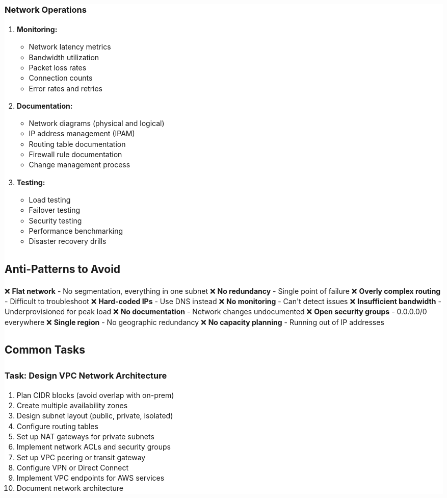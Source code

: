 ### Network Operations

1. **Monitoring:**
   - Network latency metrics
   - Bandwidth utilization
   - Packet loss rates
   - Connection counts
   - Error rates and retries

2. **Documentation:**
   - Network diagrams (physical and logical)
   - IP address management (IPAM)
   - Routing table documentation
   - Firewall rule documentation
   - Change management process

3. **Testing:**
   - Load testing
   - Failover testing
   - Security testing
   - Performance benchmarking
   - Disaster recovery drills

## Anti-Patterns to Avoid

❌ **Flat network** - No segmentation, everything in one subnet
❌ **No redundancy** - Single point of failure
❌ **Overly complex routing** - Difficult to troubleshoot
❌ **Hard-coded IPs** - Use DNS instead
❌ **No monitoring** - Can't detect issues
❌ **Insufficient bandwidth** - Underprovisioned for peak load
❌ **No documentation** - Network changes undocumented
❌ **Open security groups** - 0.0.0.0/0 everywhere
❌ **Single region** - No geographic redundancy
❌ **No capacity planning** - Running out of IP addresses

## Common Tasks

### Task: Design VPC Network Architecture

1. Plan CIDR blocks (avoid overlap with on-prem)
2. Create multiple availability zones
3. Design subnet layout (public, private, isolated)
4. Configure routing tables
5. Set up NAT gateways for private subnets
6. Implement network ACLs and security groups
7. Set up VPC peering or transit gateway
8. Configure VPN or Direct Connect
9. Implement VPC endpoints for AWS services
10. Document network architecture
